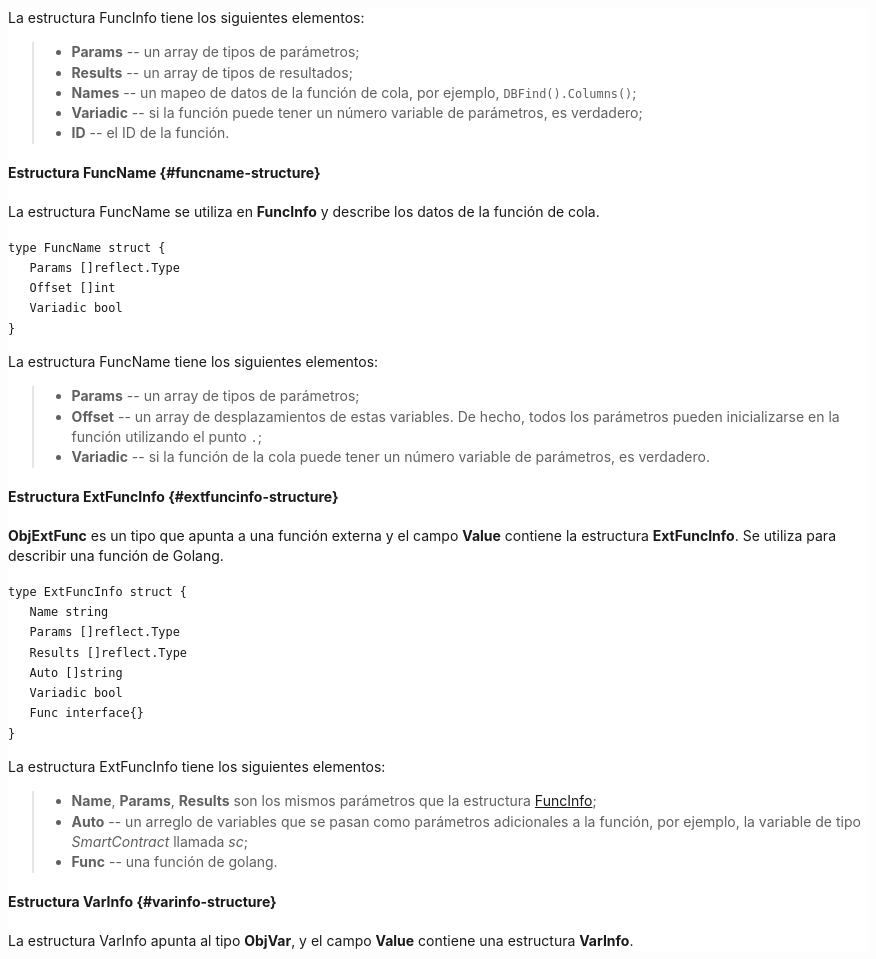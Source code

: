 La estructura FuncInfo tiene los siguientes elementos:

> - **Params** -- un array de tipos de parámetros;
> - **Results** -- un array de tipos de resultados;
> - **Names** -- un mapeo de datos de la función de cola, por ejemplo, `DBFind().Columns()`;
> - **Variadic** -- si la función puede tener un número variable de parámetros, es verdadero;
> - **ID** -- el ID de la función.


#### Estructura FuncName {#funcname-structure}

La estructura FuncName se utiliza en **FuncInfo** y describe los datos de la función de cola.

``` 
type FuncName struct {
   Params []reflect.Type
   Offset []int
   Variadic bool
}
```

La estructura FuncName tiene los siguientes elementos:

> -   **Params** -- un array de tipos de parámetros;
> -   **Offset** -- un array de desplazamientos de estas variables. De hecho, todos los parámetros pueden inicializarse en la función utilizando el punto `.`;
> -   **Variadic** -- si la función de la cola puede tener un número variable de parámetros, es verdadero.

#### Estructura ExtFuncInfo {#extfuncinfo-structure}

**ObjExtFunc** es un tipo que apunta a una función externa y el campo **Value** contiene la estructura **ExtFuncInfo**. Se utiliza para describir una función de Golang.

``` 
type ExtFuncInfo struct {
   Name string
   Params []reflect.Type
   Results []reflect.Type
   Auto []string
   Variadic bool
   Func interface{}
}
```

La estructura ExtFuncInfo tiene los siguientes elementos:

> -   **Name**, **Params**, **Results** son los mismos parámetros que la estructura [FuncInfo](#funcinfo-structure);
> -   **Auto** -- un arreglo de variables que se pasan como parámetros adicionales a la función, por ejemplo, la variable de tipo *SmartContract* llamada *sc*;
> -   **Func** -- una función de golang.

#### Estructura VarInfo {#varinfo-structure}

La estructura VarInfo apunta al tipo **ObjVar**, y el campo **Value** contiene una estructura **VarInfo**.

